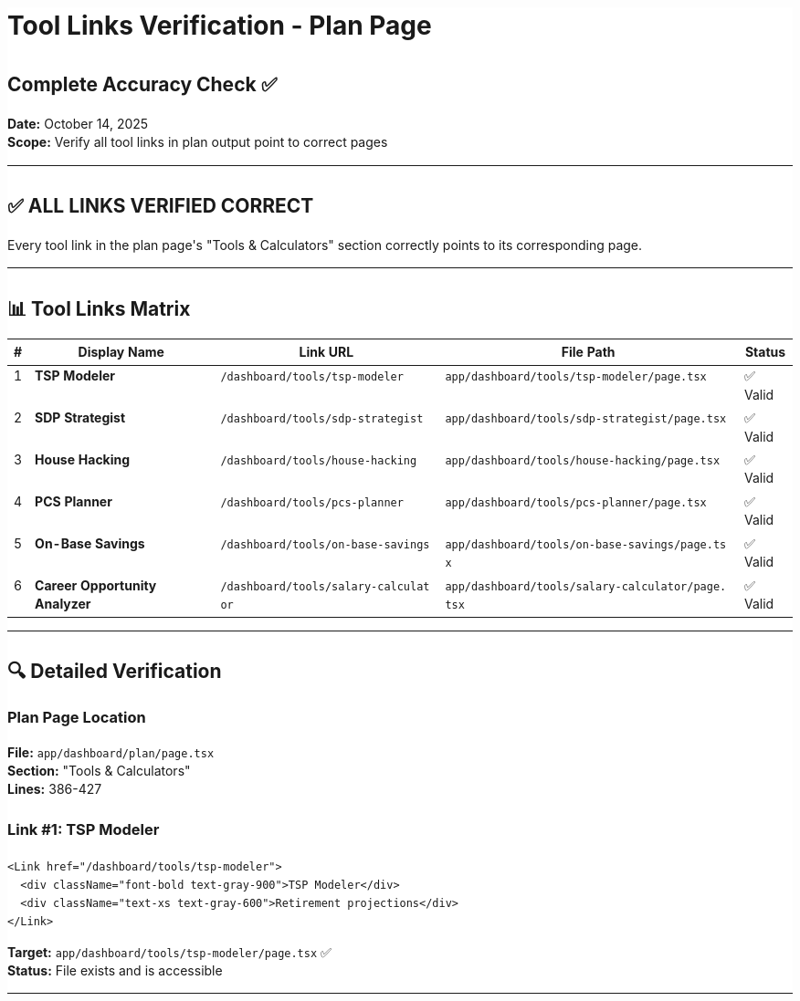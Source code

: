# Tool Links Verification - Plan Page
## Complete Accuracy Check ✅

**Date:** October 14, 2025  
**Scope:** Verify all tool links in plan output point to correct pages

---

## ✅ ALL LINKS VERIFIED CORRECT

Every tool link in the plan page's "Tools & Calculators" section correctly points to its corresponding page.

---

## 📊 Tool Links Matrix

| # | Display Name | Link URL | File Path | Status |
|---|--------------|----------|-----------|--------|
| 1 | **TSP Modeler** | `/dashboard/tools/tsp-modeler` | `app/dashboard/tools/tsp-modeler/page.tsx` | ✅ Valid |
| 2 | **SDP Strategist** | `/dashboard/tools/sdp-strategist` | `app/dashboard/tools/sdp-strategist/page.tsx` | ✅ Valid |
| 3 | **House Hacking** | `/dashboard/tools/house-hacking` | `app/dashboard/tools/house-hacking/page.tsx` | ✅ Valid |
| 4 | **PCS Planner** | `/dashboard/tools/pcs-planner` | `app/dashboard/tools/pcs-planner/page.tsx` | ✅ Valid |
| 5 | **On-Base Savings** | `/dashboard/tools/on-base-savings` | `app/dashboard/tools/on-base-savings/page.tsx` | ✅ Valid |
| 6 | **Career Opportunity Analyzer** | `/dashboard/tools/salary-calculator` | `app/dashboard/tools/salary-calculator/page.tsx` | ✅ Valid |

---

## 🔍 Detailed Verification

### Plan Page Location
**File:** `app/dashboard/plan/page.tsx`  
**Section:** "Tools & Calculators"  
**Lines:** 386-427

### Link #1: TSP Modeler
```tsx
<Link href="/dashboard/tools/tsp-modeler">
  <div className="font-bold text-gray-900">TSP Modeler</div>
  <div className="text-xs text-gray-600">Retirement projections</div>
</Link>
```
**Target:** `app/dashboard/tools/tsp-modeler/page.tsx` ✅  
**Status:** File exists and is accessible

---